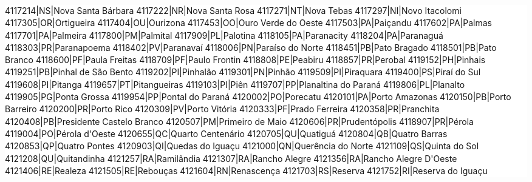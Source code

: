 4117214|NS|Nova Santa Bárbara
4117222|NR|Nova Santa Rosa
4117271|NT|Nova Tebas
4117297|NI|Novo Itacolomi
4117305|OR|Ortigueira
4117404|OU|Ourizona
4117453|OO|Ouro Verde do Oeste
4117503|PA|Paiçandu
4117602|PA|Palmas
4117701|PA|Palmeira
4117800|PM|Palmital
4117909|PL|Palotina
4118105|PA|Paranacity
4118204|PA|Paranaguá
4118303|PR|Paranapoema
4118402|PV|Paranavaí
4118006|PN|Paraíso do Norte
4118451|PB|Pato Bragado
4118501|PB|Pato Branco
4118600|PF|Paula Freitas
4118709|PF|Paulo Frontin
4118808|PE|Peabiru
4118857|PR|Perobal
4119152|PH|Pinhais
4119251|PB|Pinhal de São Bento
4119202|PI|Pinhalão
4119301|PN|Pinhão
4119509|PI|Piraquara
4119400|PS|Piraí do Sul
4119608|PI|Pitanga
4119657|PT|Pitangueiras
4119103|PI|Piên
4119707|PP|Planaltina do Paraná
4119806|PL|Planalto
4119905|PG|Ponta Grossa
4119954|PP|Pontal do Paraná
4120002|PO|Porecatu
4120101|PA|Porto Amazonas
4120150|PB|Porto Barreiro
4120200|PR|Porto Rico
4120309|PV|Porto Vitória
4120333|PF|Prado Ferreira
4120358|PR|Pranchita
4120408|PB|Presidente Castelo Branco
4120507|PM|Primeiro de Maio
4120606|PR|Prudentópolis
4118907|PR|Pérola
4119004|PO|Pérola d'Oeste
4120655|QC|Quarto Centenário
4120705|QU|Quatiguá
4120804|QB|Quatro Barras
4120853|QP|Quatro Pontes
4120903|QI|Quedas do Iguaçu
4121000|QN|Querência do Norte
4121109|QS|Quinta do Sol
4121208|QU|Quitandinha
4121257|RA|Ramilândia
4121307|RA|Rancho Alegre
4121356|RA|Rancho Alegre D'Oeste
4121406|RE|Realeza
4121505|RE|Rebouças
4121604|RN|Renascença
4121703|RS|Reserva
4121752|RI|Reserva do Iguaçu
